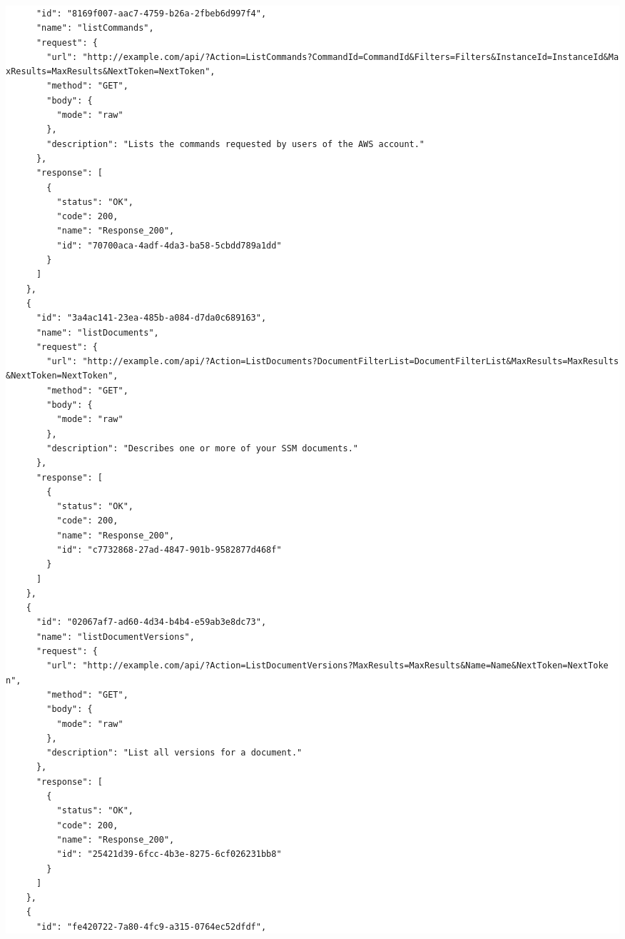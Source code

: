           "id": "8169f007-aac7-4759-b26a-2fbeb6d997f4",
          "name": "listCommands",
          "request": {
            "url": "http://example.com/api/?Action=ListCommands?CommandId=CommandId&Filters=Filters&InstanceId=InstanceId&MaxResults=MaxResults&NextToken=NextToken",
            "method": "GET",
            "body": {
              "mode": "raw"
            },
            "description": "Lists the commands requested by users of the AWS account."
          },
          "response": [
            {
              "status": "OK",
              "code": 200,
              "name": "Response_200",
              "id": "70700aca-4adf-4da3-ba58-5cbdd789a1dd"
            }
          ]
        },
        {
          "id": "3a4ac141-23ea-485b-a084-d7da0c689163",
          "name": "listDocuments",
          "request": {
            "url": "http://example.com/api/?Action=ListDocuments?DocumentFilterList=DocumentFilterList&MaxResults=MaxResults&NextToken=NextToken",
            "method": "GET",
            "body": {
              "mode": "raw"
            },
            "description": "Describes one or more of your SSM documents."
          },
          "response": [
            {
              "status": "OK",
              "code": 200,
              "name": "Response_200",
              "id": "c7732868-27ad-4847-901b-9582877d468f"
            }
          ]
        },
        {
          "id": "02067af7-ad60-4d34-b4b4-e59ab3e8dc73",
          "name": "listDocumentVersions",
          "request": {
            "url": "http://example.com/api/?Action=ListDocumentVersions?MaxResults=MaxResults&Name=Name&NextToken=NextToken",
            "method": "GET",
            "body": {
              "mode": "raw"
            },
            "description": "List all versions for a document."
          },
          "response": [
            {
              "status": "OK",
              "code": 200,
              "name": "Response_200",
              "id": "25421d39-6fcc-4b3e-8275-6cf026231bb8"
            }
          ]
        },
        {
          "id": "fe420722-7a80-4fc9-a315-0764ec52dfdf",